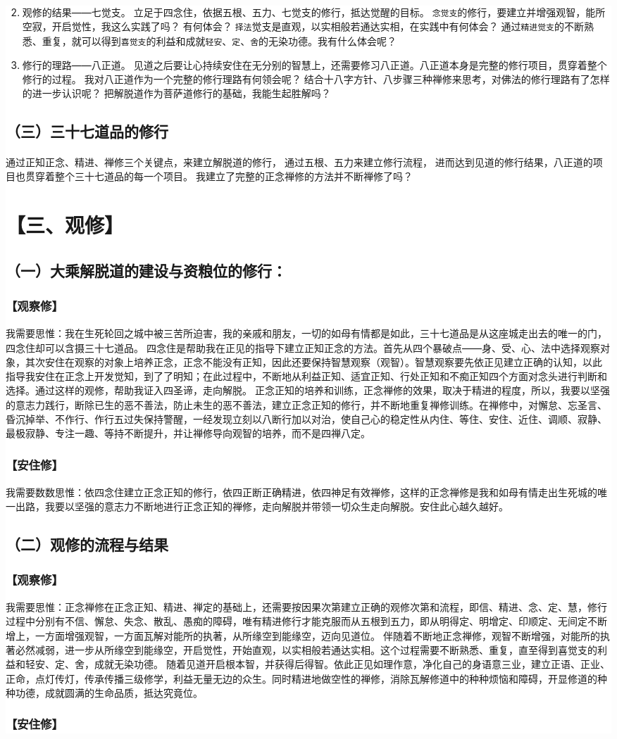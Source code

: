 2. 观修的结果——七觉支。
   立足于四念住，依据五根、五力、七觉支的修行，抵达觉醒的目标。
   `念觉支`的修行，要建立并增强观智，能所空寂，开启觉性，我这么实践了吗？
   有何体会？
   `择法`觉支是直观，以实相般若通达实相，在实践中有何体会？
   通过`精进觉支`的不断熟悉、重复，就可以得到`喜觉支`的利益和成就`轻安`、`定`、`舍`的无染功德。我有什么体会呢？

3. 修行的理路——八正道。
   见道之后要让心持续安住在无分别的智慧上，还需要修习八正道。八正道本身是完整的修行项目，贯穿着整个修行的过程。
   我对八正道作为一个完整的修行理路有何领会呢？
   结合十八字方针、八步骤三种禅修来思考，对佛法的修行理路有了怎样的进一步认识呢？
   把解脱道作为菩萨道修行的基础，我能生起胜解吗？

## （三）三十七道品的修行

通过正知正念、精进、禅修三个关键点，来建立解脱道的修行，
通过五根、五力来建立修行流程，
进而达到见道的修行结果，八正道的项目也贯穿着整个三十七道品的每一个项目。
我建立了完整的正念禅修的方法并不断禅修了吗？

# 【三、观修】

## （一）大乘解脱道的建设与资粮位的修行：

### 【观察修】

我需要思惟：我在生死轮回之城中被三苦所迫害，我的亲戚和朋友，一切的如母有情都是如此，三十七道品是从这座城走出去的唯一的门，四念住却可以含摄三十七道品。
四念住是帮助我在正见的指导下建立正知正念的方法。首先从四个暴破点——身、受、心、法中选择观察对象，其次安住在观察的对象上培养正念，正念不能没有正知，因此还要保持智慧观察（观智）。智慧观察要先依正见建立正确的认知，以此指导我安住在正念上开发觉知，到了了明知；在此过程中，不断地从利益正知、适宜正知、行处正知和不痴正知四个方面对念头进行判断和选择。通过这样的观修，帮助我证入四圣谛，走向解脱。
正念正知的培养和训练，正念禅修的效果，取决于精进的程度，所以，我要以坚强的意志力践行，断除已生的恶不善法，防止未生的恶不善法，建立正念正知的修行，并不断地重复禅修训练。在禅修中，对懈怠、忘圣言、昏沉掉举、不作行、作行五过失保持警醒，一经发现立刻以八断行加以对治，使自己心的稳定性从内住、等住、安住、近住、调顺、寂静、最极寂静、专注一趣、等持不断提升，并让禅修导向观智的培养，而不是四禅八定。

### 【安住修】

我需要数数思惟：依四念住建立正念正知的修行，依四正断正确精进，依四神足有效禅修，这样的正念禅修是我和如母有情走出生死城的唯一出路，我要以坚强的意志力不断地进行正念正知的禅修，走向解脱并带领一切众生走向解脱。安住此心越久越好。

## （二）观修的流程与结果

### 【观察修】

我需要思惟：正念禅修在正念正知、精进、禅定的基础上，还需要按因果次第建立正确的观修次第和流程，即信、精进、念、定、慧，修行过程中分别有不信、懈怠、失念、散乱、愚痴的障碍，唯有精进修行才能克服而从五根到五力，即从明得定、明增定、印顺定、无间定不断增上，一方面增强观智，一方面瓦解对能所的执著，从所缘空到能缘空，迈向见道位。
伴随着不断地正念禅修，观智不断增强，对能所的执著必然减弱，进一步从所缘空到能缘空，开启觉性，开始直观，以实相般若通达实相。这个过程需要不断熟悉、重复，直至得到喜觉支的利益和轻安、定、舍，成就无染功德。
随着见道开启根本智，并获得后得智。依此正见如理作意，净化自己的身语意三业，建立正语、正业、正命，点灯传灯，传承传播三级修学，利益无量无边的众生。同时精进地做空性的禅修，消除瓦解修道中的种种烦恼和障碍，开显修道的种种功德，成就圆满的生命品质，抵达究竟位。

### 【安住修】
